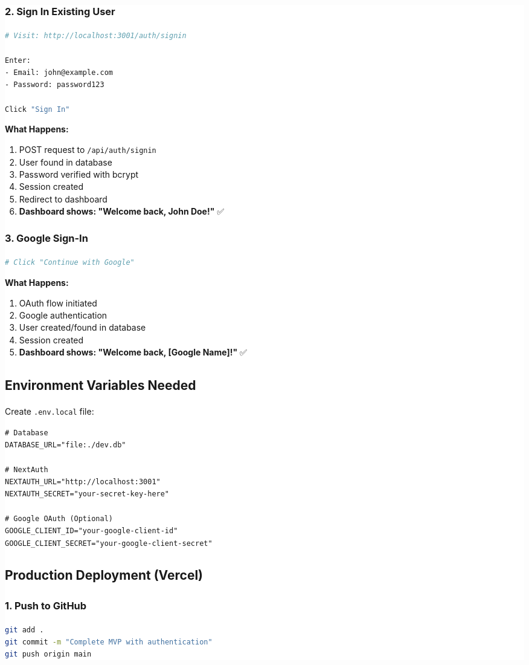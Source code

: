 ### 2. **Sign In Existing User**
```bash
# Visit: http://localhost:3001/auth/signin

Enter:
- Email: john@example.com
- Password: password123

Click "Sign In"
```

**What Happens:**
1. POST request to `/api/auth/signin`
2. User found in database
3. Password verified with bcrypt
4. Session created
5. Redirect to dashboard
6. **Dashboard shows: "Welcome back, John Doe!"** ✅

### 3. **Google Sign-In**
```bash
# Click "Continue with Google"
```

**What Happens:**
1. OAuth flow initiated
2. Google authentication
3. User created/found in database
4. Session created
5. **Dashboard shows: "Welcome back, [Google Name]!"** ✅

## Environment Variables Needed

Create `.env.local` file:

```env
# Database
DATABASE_URL="file:./dev.db"

# NextAuth
NEXTAUTH_URL="http://localhost:3001"
NEXTAUTH_SECRET="your-secret-key-here"

# Google OAuth (Optional)
GOOGLE_CLIENT_ID="your-google-client-id"
GOOGLE_CLIENT_SECRET="your-google-client-secret"
```

## Production Deployment (Vercel)

### 1. **Push to GitHub**
```bash
git add .
git commit -m "Complete MVP with authentication"
git push origin main
```
